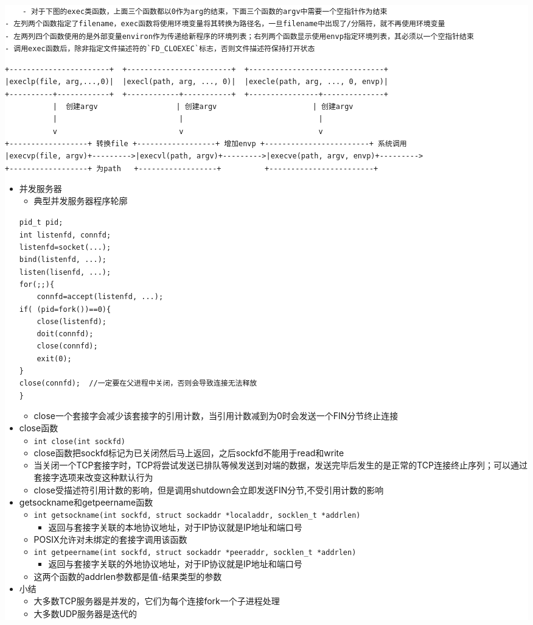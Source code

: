         - 对于下图的exec类函数，上面三个函数都以0作为arg的结束，下面三个函数的argv中需要一个空指针作为结束
	- 左列两个函数指定了filename，exec函数将使用环境变量将其转换为路径名，一旦filename中出现了/分隔符，就不再使用环境变量
	- 左两列四个函数使用的是外部变量environ作为传递给新程序的环境列表；右列两个函数显示使用envp指定环境列表，其必须以一个空指针结束
    - 调用exec函数后，除非指定文件描述符的`FD_CLOEXEC`标志，否则文件描述符保持打开状态
    
```
+-----------------------+  +------------------------+  +-------------------------------+
|execlp(file, arg,...,0)|  |execl(path, arg, ..., 0)|  |execle(path, arg, ..., 0, envp)|
+----------+------------+  +------------+-----------+  +----------------+--------------+
           |  创建argv                  | 创建argv                      | 创建argv
           |                            |                               |               
           v                            v                               v               
+------------------+ 转换file +------------------+ 增加envp +------------------------+ 系统调用
|execvp(file, argv)+--------->|execvl(path, argv)+--------->|execve(path, argv, envp)+---------> 
+------------------+ 为path   +------------------+          +------------------------+
```
- 并发服务器
    - 典型并发服务器程序轮廓
    ```
    pid_t pid;
    int listenfd, connfd;
    listenfd=socket(...);
    bind(listenfd, ...);
    listen(lisenfd, ...);
    for(;;){
    	connfd=accept(listenfd, ...);
	if( (pid=fork())==0){
		close(listenfd);
		doit(connfd);
		close(connfd);
		exit(0);
	}
	close(connfd);	//一定要在父进程中关闭，否则会导致连接无法释放
    }
    ```
    - close一个套接字会减少该套接字的引用计数，当引用计数减到为0时会发送一个FIN分节终止连接
- close函数
    - `int close(int sockfd)`
    - close函数把sockfd标记为已关闭然后马上返回，之后sockfd不能用于read和write
    - 当关闭一个TCP套接字时，TCP将尝试发送已排队等候发送到对端的数据，发送完毕后发生的是正常的TCP连接终止序列；可以通过套接字选项来改变这种默认行为
    - close受描述符引用计数的影响，但是调用shutdown会立即发送FIN分节,不受引用计数的影响
- getsockname和getpeername函数
    - `int getsockname(int sockfd, struct sockaddr *localaddr, socklen_t *addrlen)`
        - 返回与套接字关联的本地协议地址，对于IP协议就是IP地址和端口号
	- POSIX允许对未绑定的套接字调用该函数
    - `int getpeername(int sockfd, struct sockaddr *peeraddr, socklen_t *addrlen)`
        - 返回与套接字关联的外地协议地址，对于IP协议就是IP地址和端口号
    - 这两个函数的addrlen参数都是值\-结果类型的参数
- 小结
    - 大多数TCP服务器是并发的，它们为每个连接fork一个子进程处理
    - 大多数UDP服务器是迭代的
